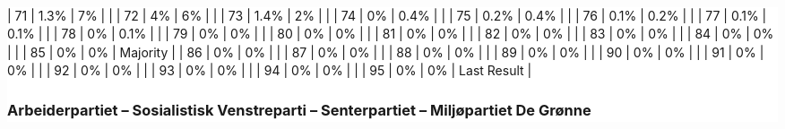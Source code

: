 | 71 | 1.3% | 7% |  |
| 72 | 4% | 6% |  |
| 73 | 1.4% | 2% |  |
| 74 | 0% | 0.4% |  |
| 75 | 0.2% | 0.4% |  |
| 76 | 0.1% | 0.2% |  |
| 77 | 0.1% | 0.1% |  |
| 78 | 0% | 0.1% |  |
| 79 | 0% | 0% |  |
| 80 | 0% | 0% |  |
| 81 | 0% | 0% |  |
| 82 | 0% | 0% |  |
| 83 | 0% | 0% |  |
| 84 | 0% | 0% |  |
| 85 | 0% | 0% | Majority |
| 86 | 0% | 0% |  |
| 87 | 0% | 0% |  |
| 88 | 0% | 0% |  |
| 89 | 0% | 0% |  |
| 90 | 0% | 0% |  |
| 91 | 0% | 0% |  |
| 92 | 0% | 0% |  |
| 93 | 0% | 0% |  |
| 94 | 0% | 0% |  |
| 95 | 0% | 0% | Last Result |

### Arbeiderpartiet – Sosialistisk Venstreparti – Senterpartiet – Miljøpartiet De Grønne
